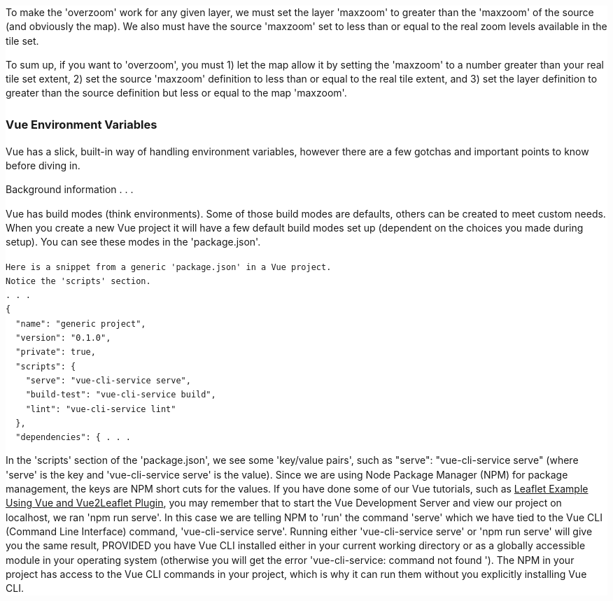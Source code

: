 To make the 'overzoom' work for any given layer, we must set the layer 'maxzoom' to greater than the 'maxzoom' of the
source (and obviously the map). We also must have the source 'maxzoom' set to less than or equal to the real zoom levels
available in the tile set. 

To sum up, if you want to 'overzoom', you must 1) let the map allow it by setting the 'maxzoom' to a number greater than
your real tile set extent, 2) set the source 'maxzoom' definition to less than or equal to the real tile extent, and 3) set the 
layer definition to greater than the source definition but less or equal to the map 'maxzoom'. 

### Vue Environment Variables
Vue has a slick, built-in way of handling environment variables, however there are a few gotchas and important points to know
before diving in.

Background information . . .

Vue has build modes (think environments). Some of those build modes are defaults, others can be created to meet custom needs. When you create
a new Vue project it will have a few default build modes set up (dependent on the choices you made during setup). You can see these modes in the 'package.json'.
```
Here is a snippet from a generic 'package.json' in a Vue project. 
Notice the 'scripts' section.
. . . 
{
  "name": "generic project",
  "version": "0.1.0",
  "private": true,
  "scripts": {
    "serve": "vue-cli-service serve",
    "build-test": "vue-cli-service build",
    "lint": "vue-cli-service lint"
  },
  "dependencies": { . . .
```
In the 'scripts' section of the 'package.json', we see some 'key/value pairs', such as "serve": "vue-cli-service serve" 
(where 'serve' is the key and 'vue-cli-service serve' is the value). Since we are using Node Package Manager (NPM) for 
package management, the keys are NPM short cuts for the values. If you have done some of our Vue tutorials, such as 
[Leaflet Example Using Vue and Vue2Leaflet Plugin](https://github.com/usgs-makerspace/makerspace-vue2leaflet-example#testing-area-for-wbeep), 
you may remember that to start the Vue Development Server and view our project on localhost, we ran 'npm run serve'. In this
case we are telling NPM to 'run' the command 'serve' which we have tied to the Vue CLI (Command Line Interface) command, 'vue-cli-service serve'.
Running either 'vue-cli-service serve' or 'npm run serve' will give you the same result, PROVIDED you have Vue CLI installed either in your 
current working directory or as a globally accessible module in your operating system (otherwise you will get the error 'vue-cli-service: command not found
'). The NPM in your project has access to the Vue CLI commands in your project, which is why it can run them without you 
explicitly installing Vue CLI.
